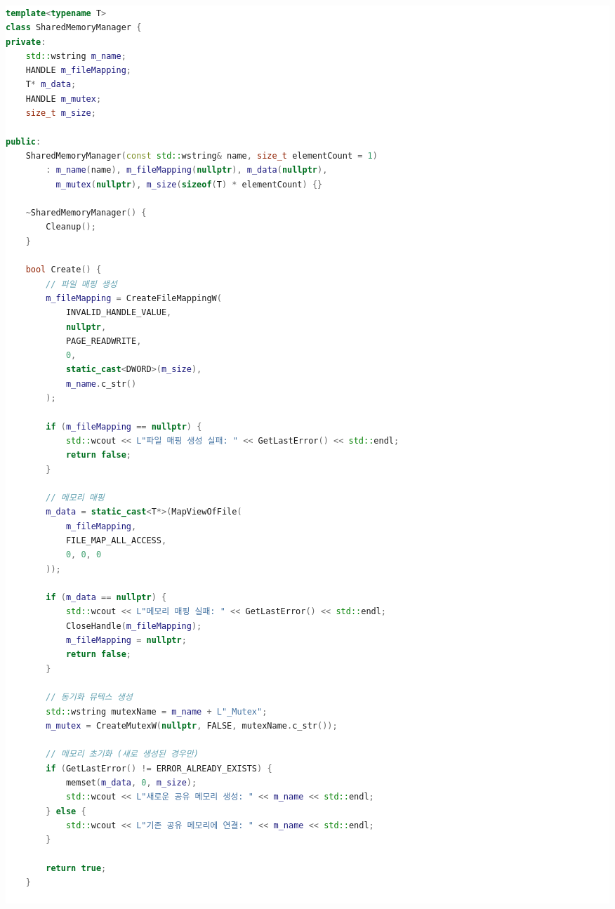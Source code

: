 ```cpp
template<typename T>
class SharedMemoryManager {
private:
    std::wstring m_name;
    HANDLE m_fileMapping;
    T* m_data;
    HANDLE m_mutex;
    size_t m_size;
    
public:
    SharedMemoryManager(const std::wstring& name, size_t elementCount = 1) 
        : m_name(name), m_fileMapping(nullptr), m_data(nullptr), 
          m_mutex(nullptr), m_size(sizeof(T) * elementCount) {}
    
    ~SharedMemoryManager() {
        Cleanup();
    }
    
    bool Create() {
        // 파일 매핑 생성
        m_fileMapping = CreateFileMappingW(
            INVALID_HANDLE_VALUE,
            nullptr,
            PAGE_READWRITE,
            0,
            static_cast<DWORD>(m_size),
            m_name.c_str()
        );
        
        if (m_fileMapping == nullptr) {
            std::wcout << L"파일 매핑 생성 실패: " << GetLastError() << std::endl;
            return false;
        }
        
        // 메모리 매핑
        m_data = static_cast<T*>(MapViewOfFile(
            m_fileMapping,
            FILE_MAP_ALL_ACCESS,
            0, 0, 0
        ));
        
        if (m_data == nullptr) {
            std::wcout << L"메모리 매핑 실패: " << GetLastError() << std::endl;
            CloseHandle(m_fileMapping);
            m_fileMapping = nullptr;
            return false;
        }
        
        // 동기화 뮤텍스 생성
        std::wstring mutexName = m_name + L"_Mutex";
        m_mutex = CreateMutexW(nullptr, FALSE, mutexName.c_str());
        
        // 메모리 초기화 (새로 생성된 경우만)
        if (GetLastError() != ERROR_ALREADY_EXISTS) {
            memset(m_data, 0, m_size);
            std::wcout << L"새로운 공유 메모리 생성: " << m_name << std::endl;
        } else {
            std::wcout << L"기존 공유 메모리에 연결: " << m_name << std::endl;
        }
        
        return true;
    }
    
```